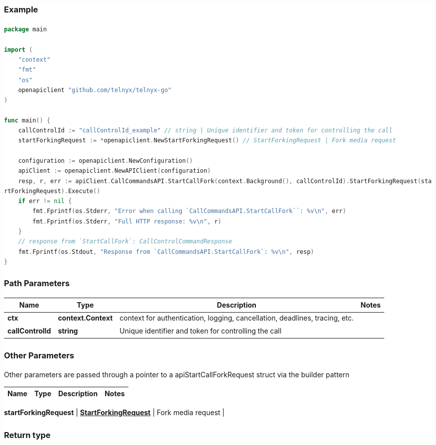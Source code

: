 
### Example

```go
package main

import (
	"context"
	"fmt"
	"os"
	openapiclient "github.com/telnyx/telnyx-go"
)

func main() {
	callControlId := "callControlId_example" // string | Unique identifier and token for controlling the call
	startForkingRequest := *openapiclient.NewStartForkingRequest() // StartForkingRequest | Fork media request

	configuration := openapiclient.NewConfiguration()
	apiClient := openapiclient.NewAPIClient(configuration)
	resp, r, err := apiClient.CallCommandsAPI.StartCallFork(context.Background(), callControlId).StartForkingRequest(startForkingRequest).Execute()
	if err != nil {
		fmt.Fprintf(os.Stderr, "Error when calling `CallCommandsAPI.StartCallFork``: %v\n", err)
		fmt.Fprintf(os.Stderr, "Full HTTP response: %v\n", r)
	}
	// response from `StartCallFork`: CallControlCommandResponse
	fmt.Fprintf(os.Stdout, "Response from `CallCommandsAPI.StartCallFork`: %v\n", resp)
}
```

### Path Parameters


Name | Type | Description  | Notes
------------- | ------------- | ------------- | -------------
**ctx** | **context.Context** | context for authentication, logging, cancellation, deadlines, tracing, etc.
**callControlId** | **string** | Unique identifier and token for controlling the call | 

### Other Parameters

Other parameters are passed through a pointer to a apiStartCallForkRequest struct via the builder pattern


Name | Type | Description  | Notes
------------- | ------------- | ------------- | -------------

 **startForkingRequest** | [**StartForkingRequest**](StartForkingRequest.md) | Fork media request | 

### Return type
